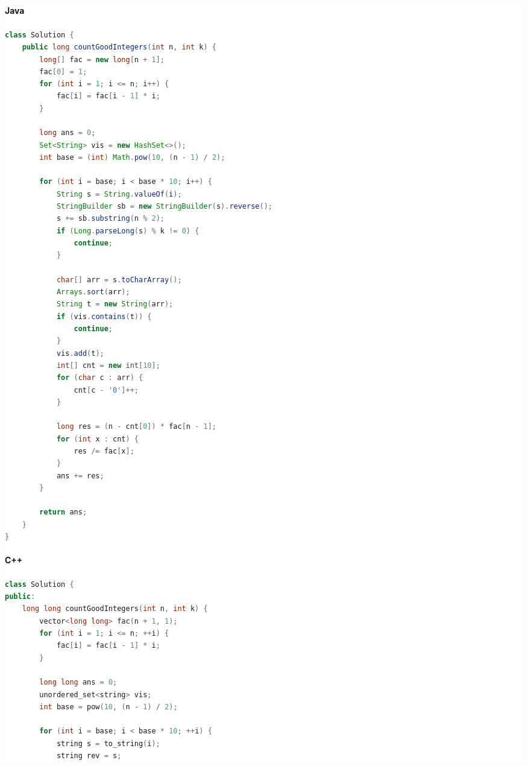 #### Java

```java
class Solution {
    public long countGoodIntegers(int n, int k) {
        long[] fac = new long[n + 1];
        fac[0] = 1;
        for (int i = 1; i <= n; i++) {
            fac[i] = fac[i - 1] * i;
        }

        long ans = 0;
        Set<String> vis = new HashSet<>();
        int base = (int) Math.pow(10, (n - 1) / 2);

        for (int i = base; i < base * 10; i++) {
            String s = String.valueOf(i);
            StringBuilder sb = new StringBuilder(s).reverse();
            s += sb.substring(n % 2);
            if (Long.parseLong(s) % k != 0) {
                continue;
            }

            char[] arr = s.toCharArray();
            Arrays.sort(arr);
            String t = new String(arr);
            if (vis.contains(t)) {
                continue;
            }
            vis.add(t);
            int[] cnt = new int[10];
            for (char c : arr) {
                cnt[c - '0']++;
            }

            long res = (n - cnt[0]) * fac[n - 1];
            for (int x : cnt) {
                res /= fac[x];
            }
            ans += res;
        }

        return ans;
    }
}
```

#### C++

```cpp
class Solution {
public:
    long long countGoodIntegers(int n, int k) {
        vector<long long> fac(n + 1, 1);
        for (int i = 1; i <= n; ++i) {
            fac[i] = fac[i - 1] * i;
        }

        long long ans = 0;
        unordered_set<string> vis;
        int base = pow(10, (n - 1) / 2);

        for (int i = base; i < base * 10; ++i) {
            string s = to_string(i);
            string rev = s;
```